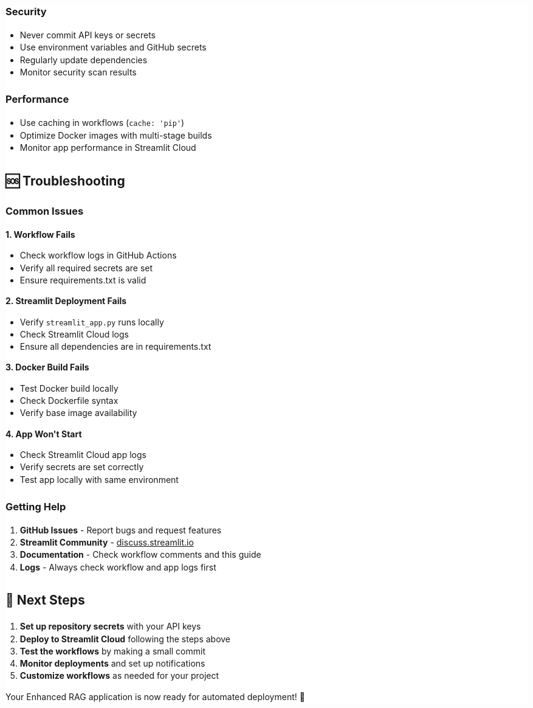 ### Security

- Never commit API keys or secrets
- Use environment variables and GitHub secrets
- Regularly update dependencies
- Monitor security scan results

### Performance

- Use caching in workflows (`cache: 'pip'`)
- Optimize Docker images with multi-stage builds
- Monitor app performance in Streamlit Cloud

## 🆘 Troubleshooting

### Common Issues

**1. Workflow Fails**

- Check workflow logs in GitHub Actions
- Verify all required secrets are set
- Ensure requirements.txt is valid

**2. Streamlit Deployment Fails**

- Verify `streamlit_app.py` runs locally
- Check Streamlit Cloud logs
- Ensure all dependencies are in requirements.txt

**3. Docker Build Fails**

- Test Docker build locally
- Check Dockerfile syntax
- Verify base image availability

**4. App Won't Start**

- Check Streamlit Cloud app logs
- Verify secrets are set correctly
- Test app locally with same environment

### Getting Help

1. **GitHub Issues** - Report bugs and request features
2. **Streamlit Community** - [discuss.streamlit.io](https://discuss.streamlit.io/)
3. **Documentation** - Check workflow comments and this guide
4. **Logs** - Always check workflow and app logs first

## 🎉 Next Steps

1. **Set up repository secrets** with your API keys
2. **Deploy to Streamlit Cloud** following the steps above
3. **Test the workflows** by making a small commit
4. **Monitor deployments** and set up notifications
5. **Customize workflows** as needed for your project

Your Enhanced RAG application is now ready for automated deployment! 🚀
